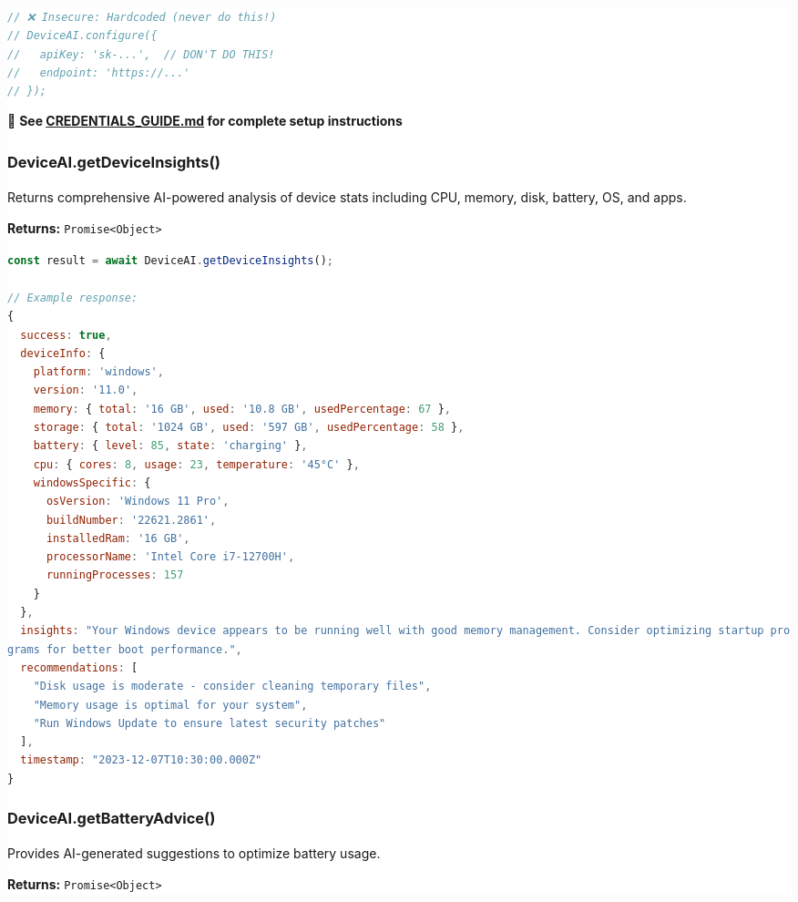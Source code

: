 ```javascript
// ❌ Insecure: Hardcoded (never do this!)
// DeviceAI.configure({
//   apiKey: 'sk-...',  // DON'T DO THIS!
//   endpoint: 'https://...'
// });
```

📖 **See [CREDENTIALS_GUIDE.md](./CREDENTIALS_GUIDE.md) for complete setup instructions**

### DeviceAI.getDeviceInsights()

Returns comprehensive AI-powered analysis of device stats including CPU, memory, disk, battery, OS, and apps.

**Returns:** `Promise<Object>`

```javascript
const result = await DeviceAI.getDeviceInsights();

// Example response:
{
  success: true,
  deviceInfo: {
    platform: 'windows',
    version: '11.0',
    memory: { total: '16 GB', used: '10.8 GB', usedPercentage: 67 },
    storage: { total: '1024 GB', used: '597 GB', usedPercentage: 58 },
    battery: { level: 85, state: 'charging' },
    cpu: { cores: 8, usage: 23, temperature: '45°C' },
    windowsSpecific: {
      osVersion: 'Windows 11 Pro',
      buildNumber: '22621.2861',
      installedRam: '16 GB',
      processorName: 'Intel Core i7-12700H',
      runningProcesses: 157
    }
  },
  insights: "Your Windows device appears to be running well with good memory management. Consider optimizing startup programs for better boot performance.",
  recommendations: [
    "Disk usage is moderate - consider cleaning temporary files",
    "Memory usage is optimal for your system",
    "Run Windows Update to ensure latest security patches"
  ],
  timestamp: "2023-12-07T10:30:00.000Z"
}
```

### DeviceAI.getBatteryAdvice()

Provides AI-generated suggestions to optimize battery usage.

**Returns:** `Promise<Object>`
